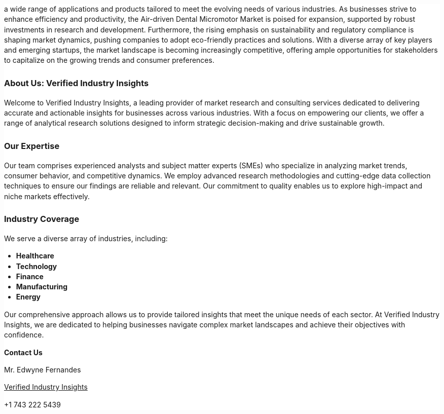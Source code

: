a wide range of applications and products tailored to meet the evolving needs of various industries. As businesses strive to enhance efficiency and productivity, the Air-driven Dental Micromotor Market is poised for expansion, supported by robust investments in research and development. Furthermore, the rising emphasis on sustainability and regulatory compliance is shaping market dynamics, pushing companies to adopt eco-friendly practices and solutions. With a diverse array of key players and emerging startups, the market landscape is becoming increasingly competitive, offering ample opportunities for stakeholders to capitalize on the growing trends and consumer preferences.</p><h3>About Us: Verified Industry Insights</h3><p>Welcome to Verified Industry Insights, a leading provider of market research and consulting services dedicated to delivering accurate and actionable insights for businesses across various industries. With a focus on empowering our clients, we offer a range of analytical research solutions designed to inform strategic decision-making and drive sustainable growth.</p><h3>Our Expertise</h3><p>Our team comprises experienced analysts and subject matter experts (SMEs) who specialize in analyzing market trends, consumer behavior, and competitive dynamics. We employ advanced research methodologies and cutting-edge data collection techniques to ensure our findings are reliable and relevant. Our commitment to quality enables us to explore high-impact and niche markets effectively.</p><h3>Industry Coverage</h3><p>We serve a diverse array of industries, including:</p><ul><li><strong>Healthcare</strong></li><li><strong>Technology</strong></li><li><strong>Finance</strong></li><li><strong>Manufacturing</strong></li><li><strong>Energy</strong></li></ul><p>Our comprehensive approach allows us to provide tailored insights that meet the unique needs of each sector. At Verified Industry Insights, we are dedicated to helping businesses navigate complex market landscapes and achieve their objectives with confidence.</p><p><strong>Contact Us</strong></p><p>Mr. Edwyne Fernandes</p><p><a href="https://www.verifiedindustryinsights.com/">Verified Industry Insights</a></p><p>+1 743 222 5439</p>
